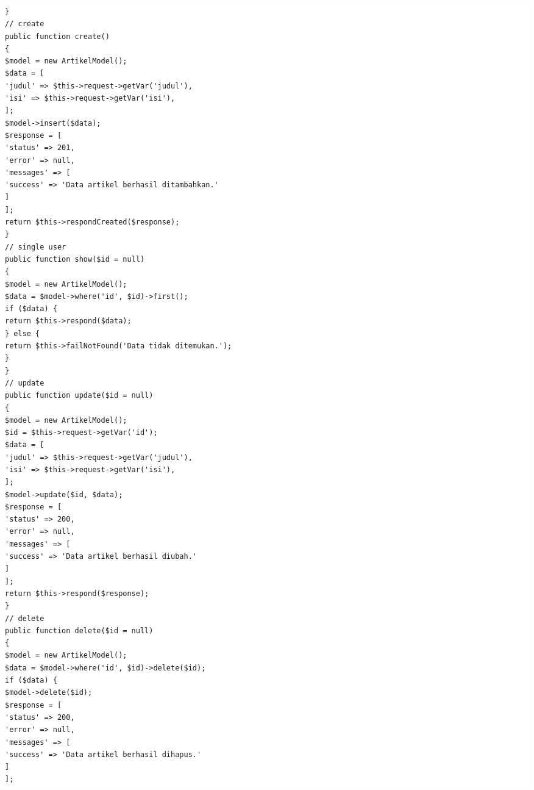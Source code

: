 ```
}
// create
public function create()
{
$model = new ArtikelModel();
$data = [
'judul' => $this->request->getVar('judul'),
'isi' => $this->request->getVar('isi'),
];
$model->insert($data);
$response = [
'status' => 201,
'error' => null,
'messages' => [
'success' => 'Data artikel berhasil ditambahkan.'
]
];
return $this->respondCreated($response);
}
// single user
public function show($id = null)
{
$model = new ArtikelModel();
$data = $model->where('id', $id)->first();
if ($data) {
return $this->respond($data);
} else {
return $this->failNotFound('Data tidak ditemukan.');
}
}
// update
public function update($id = null)
{
$model = new ArtikelModel();
$id = $this->request->getVar('id');
$data = [
'judul' => $this->request->getVar('judul'),
'isi' => $this->request->getVar('isi'),
];
$model->update($id, $data);
$response = [
'status' => 200,
'error' => null,
'messages' => [
'success' => 'Data artikel berhasil diubah.'
]
];
return $this->respond($response);
}
// delete
public function delete($id = null)
{
$model = new ArtikelModel();
$data = $model->where('id', $id)->delete($id);
if ($data) {
$model->delete($id);
$response = [
'status' => 200,
'error' => null,
'messages' => [
'success' => 'Data artikel berhasil dihapus.'
]
];
```